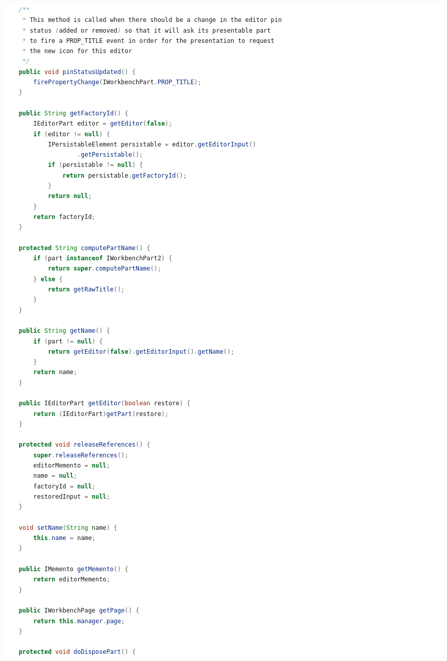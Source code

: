 ```java
    /**
     * This method is called when there should be a change in the editor pin
     * status (added or removed) so that it will ask its presentable part
     * to fire a PROP_TITLE event in order for the presentation to request
     * the new icon for this editor
     */
    public void pinStatusUpdated() {
        firePropertyChange(IWorkbenchPart.PROP_TITLE);
    }
    
    public String getFactoryId() {
        IEditorPart editor = getEditor(false);
        if (editor != null) {
            IPersistableElement persistable = editor.getEditorInput()
                    .getPersistable();
            if (persistable != null) {
				return persistable.getFactoryId();
			}
            return null;
        }
        return factoryId;
    }

    protected String computePartName() {
        if (part instanceof IWorkbenchPart2) {
            return super.computePartName();
        } else {
            return getRawTitle();
        }
    }

    public String getName() {
        if (part != null) {
			return getEditor(false).getEditorInput().getName();
		}
        return name;
    }

    public IEditorPart getEditor(boolean restore) {
        return (IEditorPart)getPart(restore);
    }

    protected void releaseReferences() {
        super.releaseReferences();
        editorMemento = null;
        name = null;
        factoryId = null;
        restoredInput = null;
    }

    void setName(String name) {
        this.name = name;
    }

    public IMemento getMemento() {
        return editorMemento;
    }

    public IWorkbenchPage getPage() {
        return this.manager.page;
    }

    protected void doDisposePart() {
```